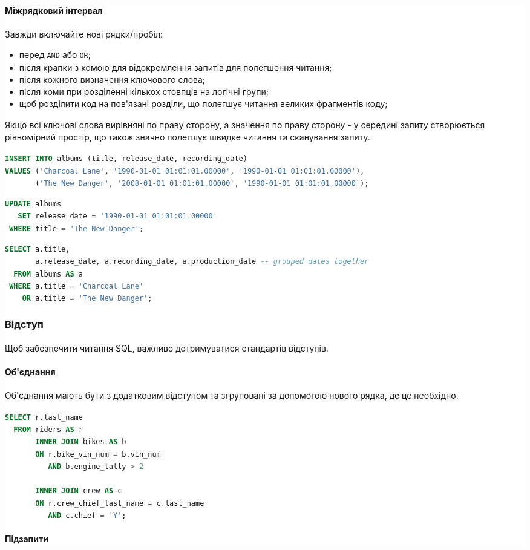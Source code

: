 #### Міжрядковий інтервал

Завжди включайте нові рядки/пробіл:

* перед `AND` або `OR`;
* після крапки з комою для відокремлення запитів для полегшення читання;
* після кожного визначення ключового слова;
* після коми при розділенні кількох стовпців на логічні групи;
* щоб розділити код на пов'язані розділи, що полегшує читання великих фрагментів коду;

Якщо всі ключові слова вирівняні по праву сторону, а значення по праву сторону - 
у середині запиту створюється рівномірний простір, що також значно полегшує швидке читання та сканування запиту.

```sql
INSERT INTO albums (title, release_date, recording_date)
VALUES ('Charcoal Lane', '1990-01-01 01:01:01.00000', '1990-01-01 01:01:01.00000'),
       ('The New Danger', '2008-01-01 01:01:01.00000', '1990-01-01 01:01:01.00000');
```

```sql
UPDATE albums
   SET release_date = '1990-01-01 01:01:01.00000'
 WHERE title = 'The New Danger';
```

```sql
SELECT a.title,
       a.release_date, a.recording_date, a.production_date -- grouped dates together
  FROM albums AS a
 WHERE a.title = 'Charcoal Lane'
    OR a.title = 'The New Danger';
```

### Відступ

Щоб забезпечити читання SQL, важливо дотримуватися стандартів відступів.

#### Об'єднання

Об'єднання мають бути з додатковим відступом та згруповані за допомогою нового рядка, де це необхідно.

```sql
SELECT r.last_name
  FROM riders AS r
       INNER JOIN bikes AS b
       ON r.bike_vin_num = b.vin_num
          AND b.engine_tally > 2

       INNER JOIN crew AS c
       ON r.crew_chief_last_name = c.last_name
          AND c.chief = 'Y';
```

#### Підзапити
